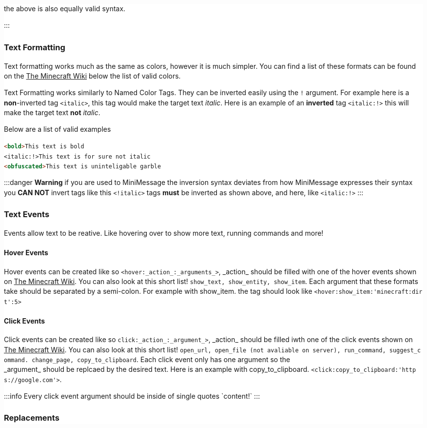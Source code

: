 the above is also equally valid syntax.

:::

### Text Formatting

Text formatting works much as the same as colors, however it is much simpler. You can find a list of these formats can be found on the [The Minecraft Wiki](https://minecraft.wiki/w/Formatting_codes) below the list of valid colors.

Text Formatting works similarly to Named Color Tags. They can be inverted easily using the `!` argument. For example here is a **non**-inverted tag `<italic>`, this tag would make the target text *italic*. Here is an example of an **inverted** tag `<italic:!>` this will make the target text **not** *italic*.

Below are a list of valid examples

```md
<bold>This text is bold
<italic:!>This text is for sure not italic
<obfuscated>This text is uninteligable garble
```

:::danger
**Warning** if you are used to MiniMessage the inversion syntax deviates from how MiniMessage expresses their syntax
you **CAN NOT** invert tags like this `<!italic>` tags **must** be inverted as shown above, and here, like `<italic:!>`
:::

### Text Events

Events allow text to be reative. Like hovering over to show more text, running commands and more!

#### Hover Events

Hover events can be created like so `<hover:_action_:_arguments_>`, \_action\_ should be filled with one of the hover events shown on [The Minecraft Wiki](https://minecraft.wiki/w/Raw_JSON_text_format). You can also look at this short list! `show_text, show_entity, show_item`. Each argument that these formats take should be separated by a semi-colon. For example with show_item. the tag should look like `<hover:show_item:'minecraft:dirt':5>`

#### Click Events

Click events can be created like so `click:_action_:_argument_>`, \_action\_ should be filled iwth one of the click events shown on [The Minecraft Wiki](https://minecraft.wiki/w/Raw_JSON_text_format). You can also look at this short list! `open_url, open_file (not avaliable on server), run_command, suggest_command. change_page, copy_to_clipboard`. Each click event only has one argument so the \
\_argument\_ should be replcaed by the desired text. Here is an example with copy_to_clipboard. `<click:copy_to_clipboard:'https://google.com'>`.

:::info
Every click event argument should be inside of single quotes \`content!\`
:::

### Replacements
